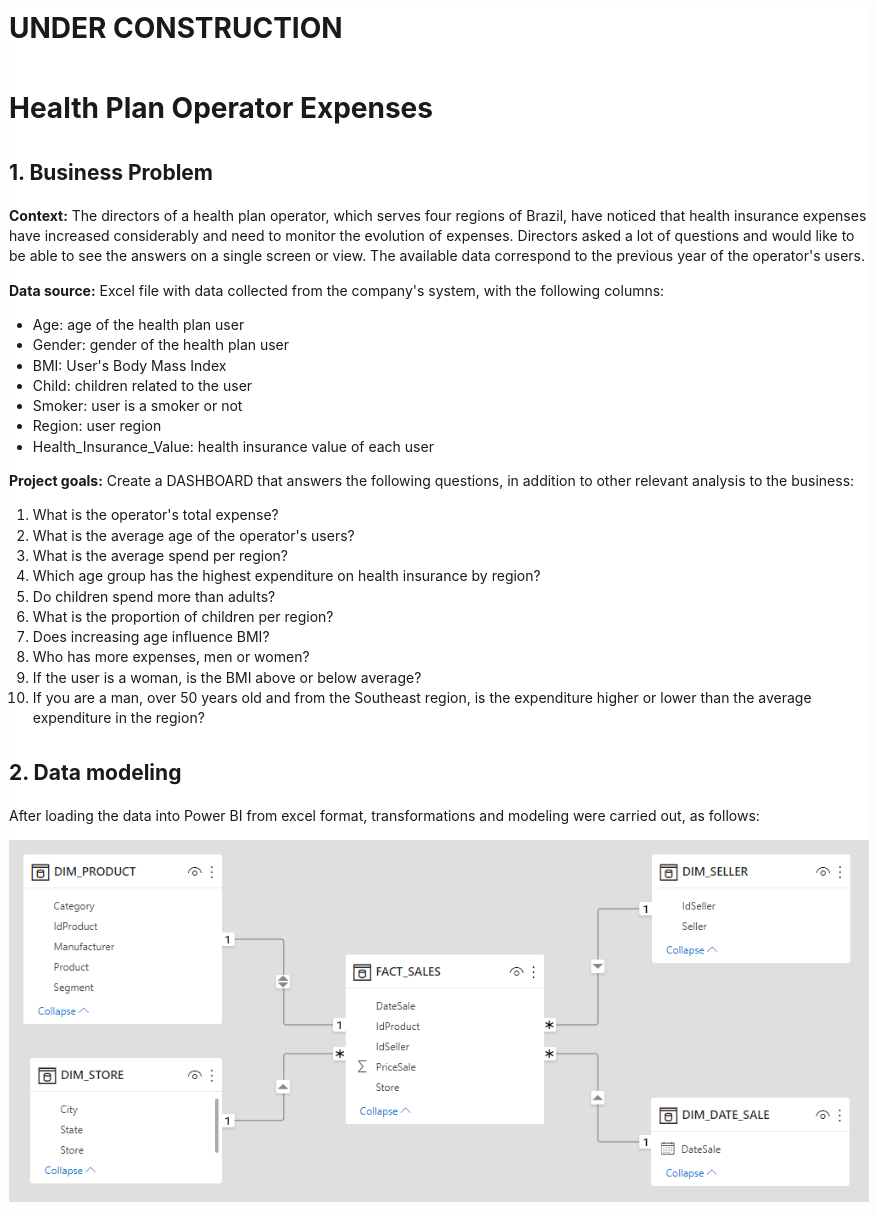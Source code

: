 # UNDER CONSTRUCTION

# Health Plan Operator Expenses

## 1. Business Problem
**Context:** The directors of a health plan operator, which serves four regions of Brazil, have noticed that health insurance expenses have increased considerably and need to monitor the evolution of expenses. Directors asked a lot of questions and would like to be able to see the answers on a single screen or view. The available data correspond to the previous year of the operator's users.

**Data source:** Excel file with data collected from the company's system, with the following columns:
* Age: age of the health plan user
* Gender: gender of the health plan user
* BMI: User's Body Mass Index
* Child: children related to the user
* Smoker: user is a smoker or not
* Region: user region
* Health_Insurance_Value: health insurance value of each user

**Project goals:** Create a DASHBOARD that answers the following questions, in addition to other relevant analysis to the business:

  1. What is the operator's total expense?
  2. What is the average age of the operator's users?
  3. What is the average spend per region?
  4. Which age group has the highest expenditure on health insurance by region?
  5. Do children spend more than adults?
  6. What is the proportion of children per region?
  7. Does increasing age influence BMI?
  8. Who has more expenses, men or women?
  9. If the user is a woman, is the BMI above or below average?
  10. If you are a man, over 50 years old and from the Southeast region, is the expenditure higher or lower than the average expenditure in the region?

## 2. Data modeling
After loading the data into Power BI from excel format, transformations and modeling were carried out, as follows:
<p align="center"> <img src="img/data_modeling.png" width=100% > </p>
